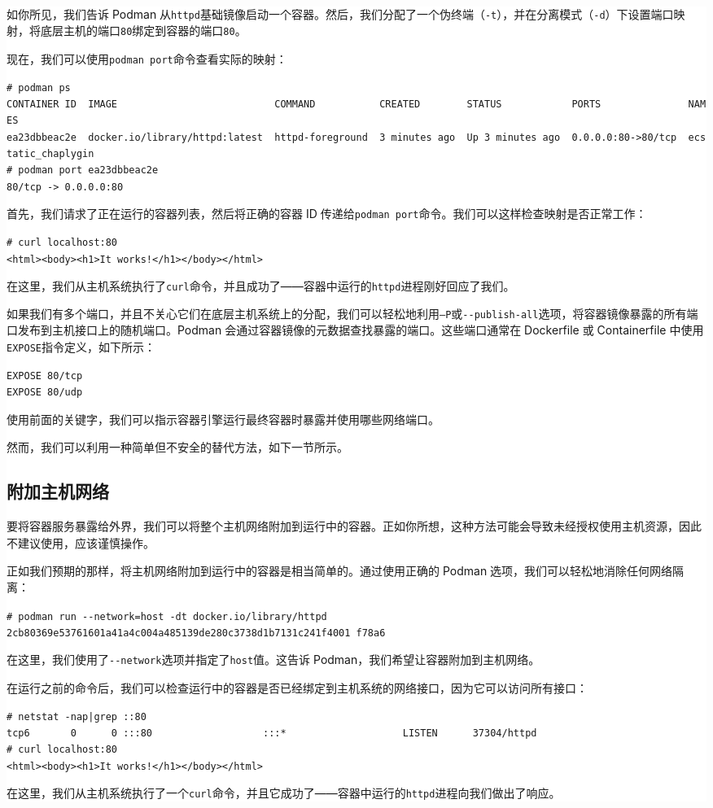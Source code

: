 如你所见，我们告诉 Podman 从`httpd`基础镜像启动一个容器。然后，我们分配了一个伪终端（`-t`），并在分离模式（`-d`）下设置端口映射，将底层主机的端口`80`绑定到容器的端口`80`。

现在，我们可以使用`podman port`命令查看实际的映射：

```
# podman ps
CONTAINER ID  IMAGE                           COMMAND           CREATED        STATUS            PORTS               NAMES
ea23dbbeac2e  docker.io/library/httpd:latest  httpd-foreground  3 minutes ago  Up 3 minutes ago  0.0.0.0:80->80/tcp  ecstatic_chaplygin
# podman port ea23dbbeac2e
80/tcp -> 0.0.0.0:80
```

首先，我们请求了正在运行的容器列表，然后将正确的容器 ID 传递给`podman port`命令。我们可以这样检查映射是否正常工作：

```
# curl localhost:80
<html><body><h1>It works!</h1></body></html>
```

在这里，我们从主机系统执行了`curl`命令，并且成功了——容器中运行的`httpd`进程刚好回应了我们。

如果我们有多个端口，并且不关心它们在底层主机系统上的分配，我们可以轻松地利用`–P`或`--publish-all`选项，将容器镜像暴露的所有端口发布到主机接口上的随机端口。Podman 会通过容器镜像的元数据查找暴露的端口。这些端口通常在 Dockerfile 或 Containerfile 中使用`EXPOSE`指令定义，如下所示：

```
EXPOSE 80/tcp
EXPOSE 80/udp
```

使用前面的关键字，我们可以指示容器引擎运行最终容器时暴露并使用哪些网络端口。

然而，我们可以利用一种简单但不安全的替代方法，如下一节所示。

## 附加主机网络

要将容器服务暴露给外界，我们可以将整个主机网络附加到运行中的容器。正如你所想，这种方法可能会导致未经授权使用主机资源，因此不建议使用，应该谨慎操作。

正如我们预期的那样，将主机网络附加到运行中的容器是相当简单的。通过使用正确的 Podman 选项，我们可以轻松地消除任何网络隔离：

```
# podman run --network=host -dt docker.io/library/httpd
2cb80369e53761601a41a4c004a485139de280c3738d1b7131c241f4001 f78a6
```

在这里，我们使用了`--network`选项并指定了`host`值。这告诉 Podman，我们希望让容器附加到主机网络。

在运行之前的命令后，我们可以检查运行中的容器是否已经绑定到主机系统的网络接口，因为它可以访问所有接口：

```
# netstat -nap|grep ::80
tcp6       0      0 :::80                   :::*                    LISTEN      37304/httpd
# curl localhost:80
<html><body><h1>It works!</h1></body></html>
```

在这里，我们从主机系统执行了一个`curl`命令，并且它成功了——容器中运行的`httpd`进程向我们做出了响应。
